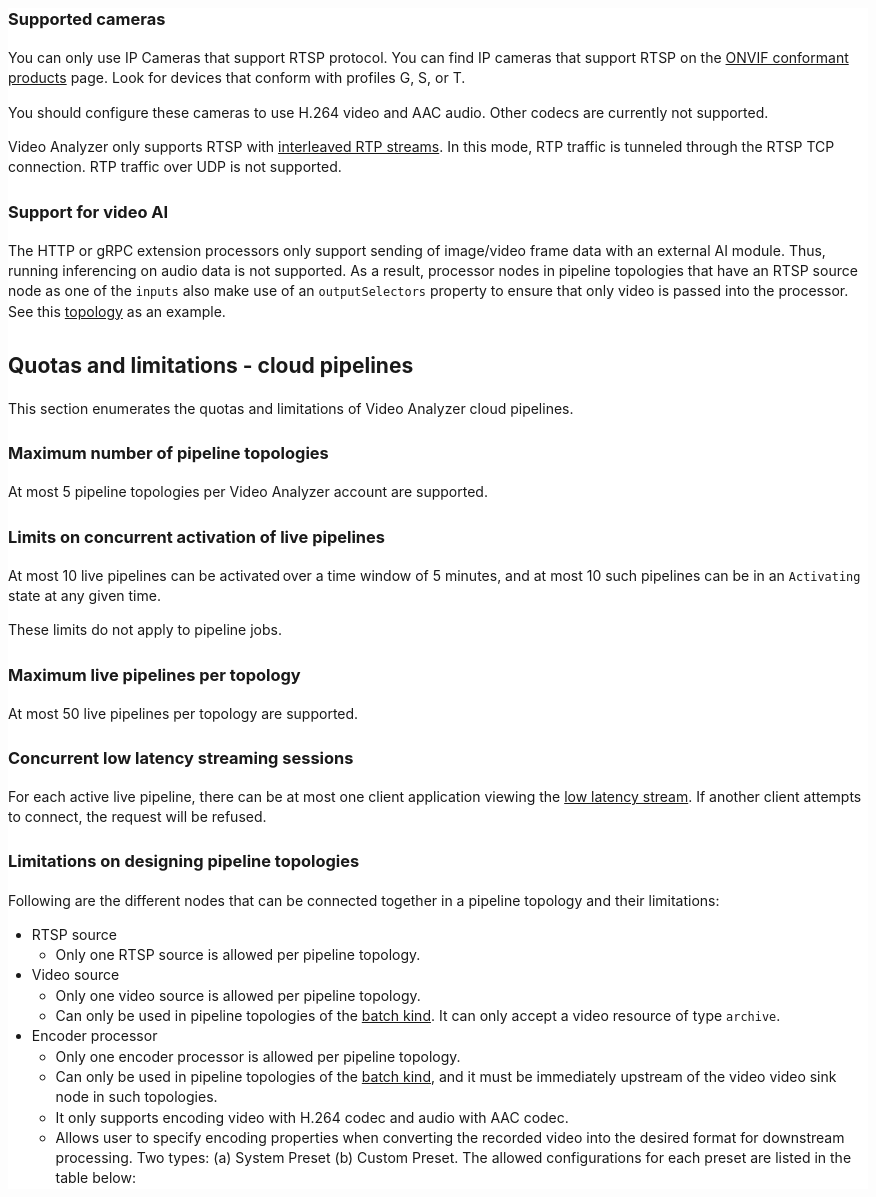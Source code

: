 ### Supported cameras
You can only use IP Cameras that support RTSP protocol. You can find IP cameras that support RTSP on the [ONVIF conformant products](https://www.onvif.org/conformant-products) page. Look for devices that conform with profiles G, S, or T.

You should configure these cameras to use H.264 video and AAC audio. Other codecs are currently not supported.

Video Analyzer only supports RTSP with [interleaved RTP streams](https://datatracker.ietf.org/doc/html/rfc2326#section-10.12). In this mode, RTP traffic is tunneled through the RTSP TCP connection. RTP traffic over UDP is not supported. 

### Support for video AI
The HTTP or gRPC extension processors only support sending of image/video frame data with an external AI module. Thus, running inferencing on audio data is not supported. As a result, processor nodes in pipeline topologies that have an RTSP source node as one of the `inputs` also make use of an `outputSelectors` property to ensure that only video is passed into the processor. See this [topology](https://github.com/Azure/video-analyzer/blob/main/pipelines/live/topologies/evr-grpcExtension-video-sink/topology.json) as an example.

## Quotas and limitations - cloud pipelines

This section enumerates the quotas and limitations of Video Analyzer cloud pipelines. 

### Maximum number of pipeline topologies 

At most 5 pipeline topologies per Video Analyzer account are supported. 

### Limits on concurrent activation of live pipelines 

At most 10 live pipelines can be activated over a time window of 5 minutes, and at most 10 such pipelines can be in an `Activating` state at any given time.

These limits do not apply to pipeline jobs.  

### Maximum live pipelines per topology	 

At most 50 live pipelines per topology are supported.  

### Concurrent low latency streaming sessions  

For each active live pipeline, there can be at most one client application viewing the [low latency stream](viewing-videos-how-to.md#low-latency-streaming). If another client attempts to connect, the request will be refused.  

### Limitations on designing pipeline topologies 

Following are the different nodes that can be connected together in a pipeline topology and their limitations: 

* RTSP source
   * Only one RTSP source is allowed per pipeline topology.
* Video source
   * Only one video source is allowed per pipeline topology.
   * Can only be used in pipeline topologies of the [batch kind](pipeline.md#batch-pipeline). It can only accept a video resource of type `archive`. 
* Encoder processor 
   * Only one encoder processor is allowed per pipeline topology.
   * Can only be used in pipeline topologies of the [batch kind](pipeline.md#batch-pipeline), and it must be immediately upstream of the video video sink node in such topologies.
   * It only supports encoding video with H.264 codec and audio with AAC codec.
   * Allows user to specify encoding properties when converting the recorded video into the desired format for downstream processing. Two types: (a) System Preset
     (b) Custom Preset. The allowed configurations for each preset are listed in the table below: 
     